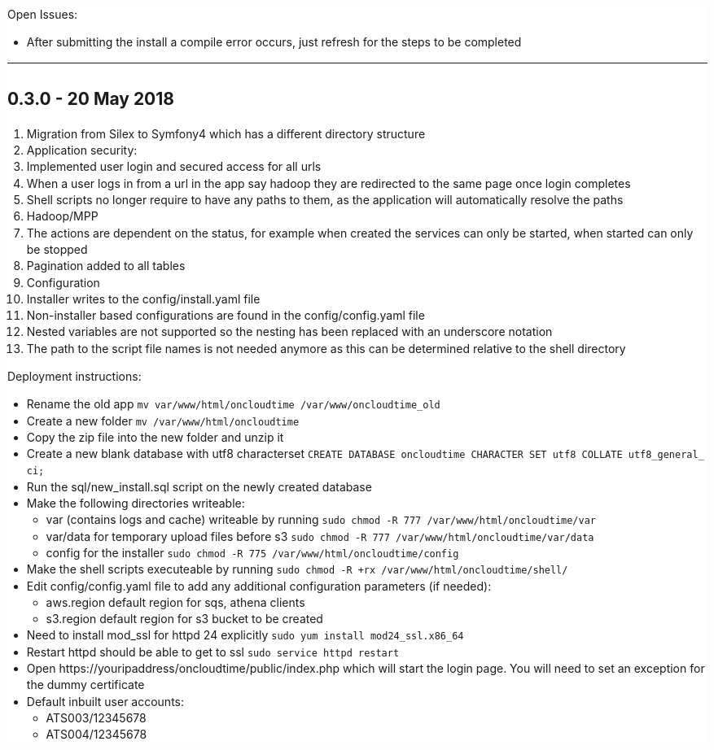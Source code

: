    Open Issues:

   - After submitting the install a compile error occurs, just refresh for the steps to be completed 

---

## 0.3.0 - 20 May 2018

1. Migration from Silex to Symfony4 which has a different directory structure 
2. Application security:
3. Implemented user login and secured access for all urls
4. When a user logs in from a url in the app say hadoop they are redirected to the same page once login completes   
5. Shell scripts no longer require to have any paths to them, as the application will automatically resolve the paths 
6. Hadoop/MPP 
7. The actions are dependent on the status, for example when created the services can only be started, when started can only be stopped 
8. Pagination added to all tables 
9. Configuration 
10. Installer writes to the config/install.yaml file 
11. Non-installer based configurations are found in the config/config.yaml file 
12. Nested variables are not supported so the nesting has been replaced with an underscore notation 
13. The path to the script file names is not needed anymore as this can be determined relative to the shell directory 

Deployment instructions:

- Rename the old app `mv var/www/html/oncloudtime /var/www/oncloudtime_old`
- Create a new folder `mv /var/www/html/oncloudtime` 
- Copy the zip file into the new folder and unzip it 
- Create a new blank database with utf8 characterset `CREATE DATABASE oncloudtime CHARACTER SET utf8 COLLATE utf8_general_ci;` 
- Run the sql/new_install.sql script on the newly created database  
- Make the following directories writeable:
  * var (contains logs and cache) writeable by running `sudo chmod -R 777 /var/www/html/oncloudtime/var`
  * var/data for temporary upload files before s3 `sudo chmod -R 777 /var/www/html/oncloudtime/var/data`
  * config for the installer `sudo chmod -R 775 /var/www/html/oncloudtime/config`
- Make the shell scripts executeable by running `sudo chmod -R +rx /var/www/html/oncloudtime/shell/`
- Edit config/config.yaml file to add any additional configuration parameters (if needed): 
  * aws.region default region for sqs, athena clients 
  * s3.region default region for s3 bucket to be created 
- Need to install mod_ssl for httpd 24 explicitly `sudo yum install mod24_ssl.x86_64`
- Restart httpd should be able to get to ssl `sudo service httpd restart`
- Open https://youripaddress/oncloudtime/public/index.php which will start the login page. You will need to set an exception for the dummy certificate  
- Default inbuilt user accounts:
  * ATS003/12345678
  * ATS004/12345678
